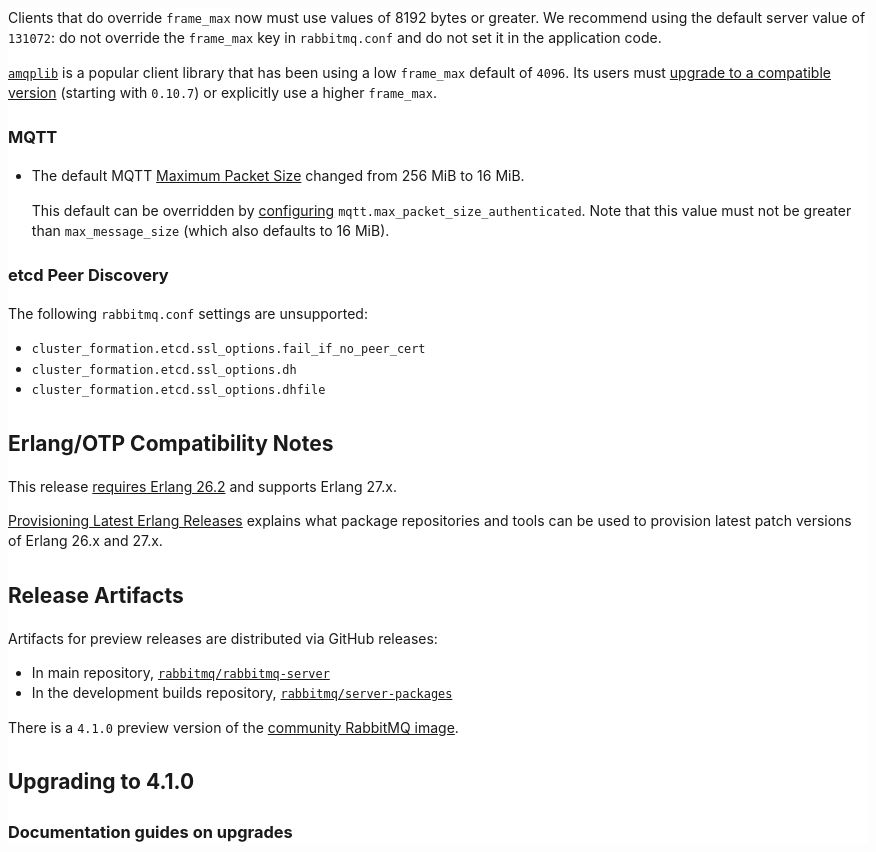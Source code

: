 Clients that do override `frame_max` now must use values of 8192 bytes or greater.
We recommend using the default server value of `131072`: do not override the `frame_max`
key in `rabbitmq.conf` and do not set it in the application code.

[`amqplib`](https://github.com/amqp-node/amqplib/) is a popular client library that has been using
a low `frame_max` default of `4096`. Its users must [upgrade to a compatible version](https://github.com/amqp-node/amqplib/pull/787)
(starting with `0.10.7`) or explicitly use a higher `frame_max`.


### MQTT

 * The default MQTT [Maximum Packet Size](https://docs.oasis-open.org/mqtt/mqtt/v5.0/os/mqtt-v5.0-os.html#_Toc3901086) changed from 256 MiB to 16 MiB.

   This default can be overridden by [configuring](https://www.rabbitmq.com/docs/configure#config-file) `mqtt.max_packet_size_authenticated`.
   Note that this value must not be greater than `max_message_size` (which also defaults to 16 MiB).

### etcd Peer Discovery

The following `rabbitmq.conf` settings are unsupported:
* `cluster_formation.etcd.ssl_options.fail_if_no_peer_cert`
* `cluster_formation.etcd.ssl_options.dh`
* `cluster_formation.etcd.ssl_options.dhfile`

## Erlang/OTP Compatibility Notes

This release [requires Erlang 26.2](https://www.rabbitmq.com/docs/which-erlang) and supports Erlang 27.x.

[Provisioning Latest Erlang Releases](https://www.rabbitmq.com/docs/which-erlang#erlang-repositories) explains
what package repositories and tools can be used to provision latest patch versions of Erlang 26.x and 27.x.


## Release Artifacts

Artifacts for preview releases are distributed via GitHub releases:

 * In main repository, [`rabbitmq/rabbitmq-server`](https://github.com/rabbitmq/rabbitmq-server/releases)
 * In the development builds repository, [`rabbitmq/server-packages`](https://github.com/rabbitmq/server-packages/releases)

There is a `4.1.0` preview version of the [community RabbitMQ image](https://github.com/docker-library/rabbitmq).


## Upgrading to 4.1.0

### Documentation guides on upgrades
